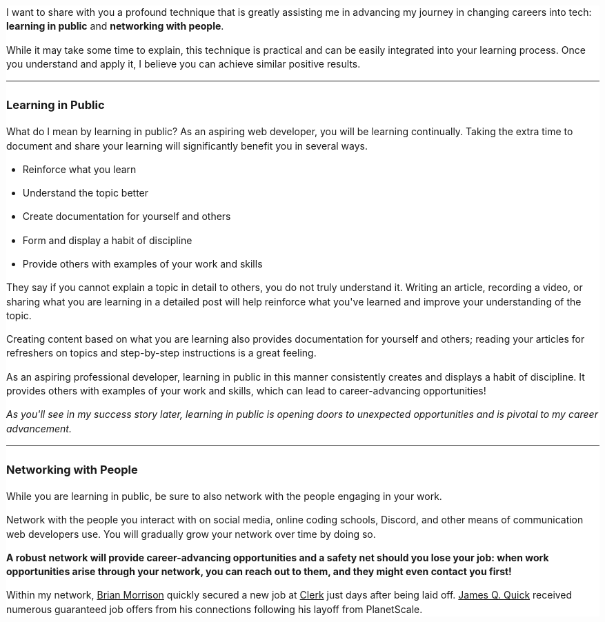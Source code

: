 I want to share with you a profound technique that is greatly assisting me in advancing my journey in changing careers into tech: **learning in public** and **networking with people**.

While it may take some time to explain, this technique is practical and can be easily integrated into your learning process. Once you understand and apply it, I believe you can achieve similar positive results.

---

### Learning in Public

What do I mean by learning in public? As an aspiring web developer, you will be learning continually. Taking the extra time to document and share your learning will significantly benefit you in several ways.

* Reinforce what you learn
    
* Understand the topic better
    
* Create documentation for yourself and others
    
* Form and display a habit of discipline
    
* Provide others with examples of your work and skills
    

They say if you cannot explain a topic in detail to others, you do not truly understand it. Writing an article, recording a video, or sharing what you are learning in a detailed post will help reinforce what you've learned and improve your understanding of the topic.

Creating content based on what you are learning also provides documentation for yourself and others; reading your articles for refreshers on topics and step-by-step instructions is a great feeling.

As an aspiring professional developer, learning in public in this manner consistently creates and displays a habit of discipline. It provides others with examples of your work and skills, which can lead to career-advancing opportunities!

*As you'll see in my success story later, learning in public is opening doors to unexpected opportunities and is pivotal to my career advancement.*

---

### Networking with People

While you are learning in public, be sure to also network with the people engaging in your work.

Network with the people you interact with on social media, online coding schools, Discord, and other means of communication web developers use. You will gradually grow your network over time by doing so.

**A robust network will provide career-advancing opportunities and a safety net should you lose your job: when work opportunities arise through your network, you can reach out to them, and they might even contact you first!**

Within my network, [Brian Morrison](https://x.com/brianmmdev) quickly secured a new job at [Clerk](https://x.com/ClerkDev) just days after being laid off. [James Q. Quick](https://www.youtube.com/@JamesQQuick) received numerous guaranteed job offers from his connections following his layoff from PlanetScale.
